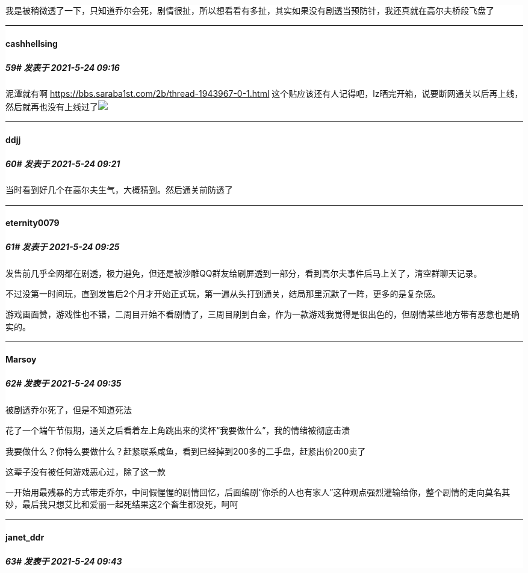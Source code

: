 
我是被稍微透了一下，只知道乔尔会死，剧情很扯，所以想看看有多扯，其实如果没有剧透当预防针，我还真就在高尔夫桥段飞盘了


*****

####  cashhellsing  
##### 59#       发表于 2021-5-24 09:16


泥潭就有啊
https://bbs.saraba1st.com/2b/thread-1943967-0-1.html
这个贴应该还有人记得吧，lz晒完开箱，说要断网通关以后再上线，然后就再也没有上线过了<img src="https://static.saraba1st.com/image/smiley/face2017/068.png" referrerpolicy="no-referrer">


*****

####  ddjj  
##### 60#       发表于 2021-5-24 09:21


当时看到好几个在高尔夫生气，大概猜到。然后通关前防透了




*****

####  eternity0079  
##### 61#       发表于 2021-5-24 09:25


发售前几乎全网都在剧透，极力避免，但还是被沙雕QQ群友给刷屏透到一部分，看到高尔夫事件后马上关了，清空群聊天记录。


不过没第一时间玩，直到发售后2个月才开始正式玩，第一遍从头打到通关，结局那里沉默了一阵，更多的是复杂感。


游戏画面赞，游戏性也不错，二周目开始不看剧情了，三周目刷到白金，作为一款游戏我觉得是很出色的，但剧情某些地方带有恶意也是确实的。


*****

####  Marsoy  
##### 62#       发表于 2021-5-24 09:35


被剧透乔尔死了，但是不知道死法

花了一个端午节假期，通关之后看着左上角跳出来的奖杯“我要做什么”，我的情绪被彻底击溃

我要做什么？你特么要做什么？赶紧联系咸鱼，看到已经掉到200多的二手盘，赶紧出价200卖了

这辈子没有被任何游戏恶心过，除了这一款

一开始用最残暴的方式带走乔尔，中间假惺惺的剧情回忆，后面编剧“你杀的人也有家人”这种观点强烈灌输给你，整个剧情的走向莫名其妙，最后我只想艾比和爱丽一起死结果这2个畜生都没死，呵呵


*****

####  janet_ddr  
##### 63#       发表于 2021-5-24 09:43
